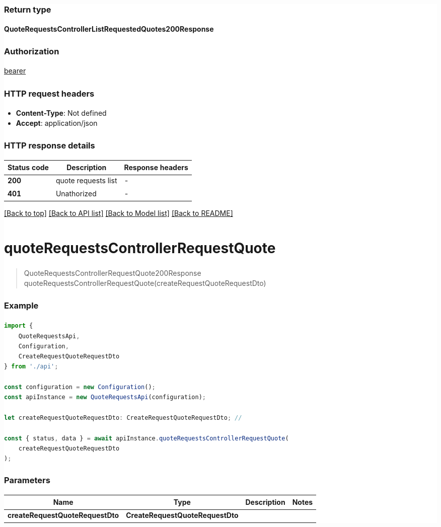 
### Return type

**QuoteRequestsControllerListRequestedQuotes200Response**

### Authorization

[bearer](../README.md#bearer)

### HTTP request headers

 - **Content-Type**: Not defined
 - **Accept**: application/json


### HTTP response details
| Status code | Description | Response headers |
|-------------|-------------|------------------|
|**200** | quote requests list |  -  |
|**401** | Unathorized |  -  |

[[Back to top]](#) [[Back to API list]](../README.md#documentation-for-api-endpoints) [[Back to Model list]](../README.md#documentation-for-models) [[Back to README]](../README.md)

# **quoteRequestsControllerRequestQuote**
> QuoteRequestsControllerRequestQuote200Response quoteRequestsControllerRequestQuote(createRequestQuoteRequestDto)


### Example

```typescript
import {
    QuoteRequestsApi,
    Configuration,
    CreateRequestQuoteRequestDto
} from './api';

const configuration = new Configuration();
const apiInstance = new QuoteRequestsApi(configuration);

let createRequestQuoteRequestDto: CreateRequestQuoteRequestDto; //

const { status, data } = await apiInstance.quoteRequestsControllerRequestQuote(
    createRequestQuoteRequestDto
);
```

### Parameters

|Name | Type | Description  | Notes|
|------------- | ------------- | ------------- | -------------|
| **createRequestQuoteRequestDto** | **CreateRequestQuoteRequestDto**|  | |
